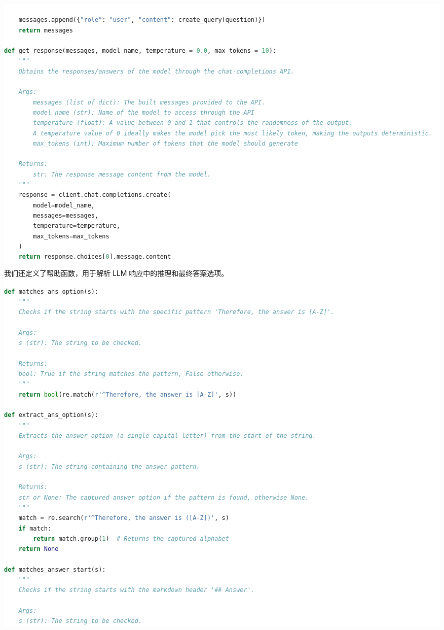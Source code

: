 ```py

    messages.append({"role": "user", "content": create_query(question)})
    return messages

def get_response(messages, model_name, temperature = 0.0, max_tokens = 10):
    """
    Obtains the responses/answers of the model through the chat-completions API.

    Args:
        messages (list of dict): The built messages provided to the API.
        model_name (str): Name of the model to access through the API
        temperature (float): A value between 0 and 1 that controls the randomness of the output.
        A temperature value of 0 ideally makes the model pick the most likely token, making the outputs deterministic.
        max_tokens (int): Maximum number of tokens that the model should generate

    Returns:
        str: The response message content from the model.
    """
    response = client.chat.completions.create(
        model=model_name,
        messages=messages,
        temperature=temperature,
        max_tokens=max_tokens
    )
    return response.choices[0].message.content
```

我们还定义了帮助函数，用于解析 LLM 响应中的推理和最终答案选项。

```py
def matches_ans_option(s):
    """
    Checks if the string starts with the specific pattern 'Therefore, the answer is [A-Z]'.

    Args:
    s (str): The string to be checked.

    Returns:
    bool: True if the string matches the pattern, False otherwise.
    """
    return bool(re.match(r'^Therefore, the answer is [A-Z]', s))

def extract_ans_option(s):
    """
    Extracts the answer option (a single capital letter) from the start of the string.

    Args:
    s (str): The string containing the answer pattern.

    Returns:
    str or None: The captured answer option if the pattern is found, otherwise None.
    """
    match = re.search(r'^Therefore, the answer is ([A-Z])', s)
    if match:
        return match.group(1)  # Returns the captured alphabet
    return None 

def matches_answer_start(s):
    """
    Checks if the string starts with the markdown header '## Answer'.

    Args:
    s (str): The string to be checked.
```